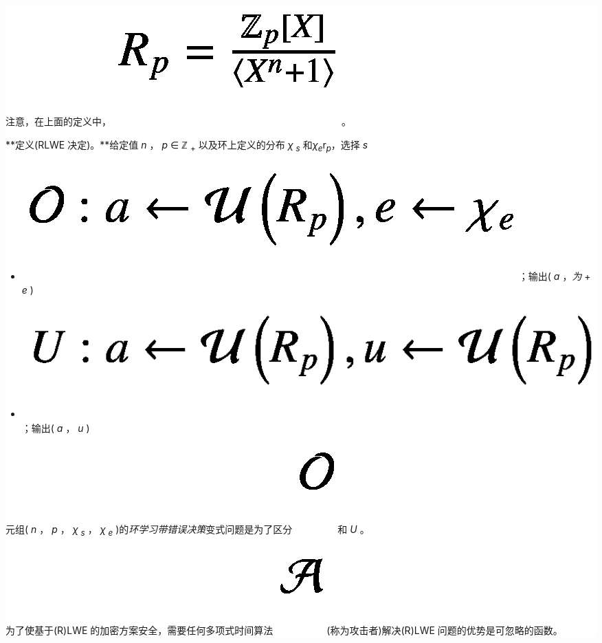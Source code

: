 注意，在上面的定义中，![$$ {R}_p=\frac{{\mathbb{Z}}_p\left[X\right]}{\left\langle {X}^n+1\right\rangle } $$](img/493660_1_En_14_Chapter_TeX_IEq14.png)。

**定义(RLWE 决定)。**给定值 *n* ， *p* ∈ *ℤ* <sub>+</sub> 以及环上定义的分布 *χ* <sub>*s*</sub> 和*χ*<sub>*e*</sub>r<sub>*p*</sub>，选择 *s*

*   ![$$ \mathcal{O}:a\leftarrow \mathcal{U}\left({R}_p\right),e\leftarrow {\chi}_e $$](img/493660_1_En_14_Chapter_TeX_IEq15.png)；输出( *a* ，*为* + *e* )

*   ![$$ U:a\leftarrow \mathcal{U}\left({R}_p\right),u\leftarrow \mathcal{U}\left({R}_p\right) $$](img/493660_1_En_14_Chapter_TeX_IEq16.png)；输出( *a* ， *u* )

元组( *n* ， *p* ， *χ* <sub>*s*</sub> ， *χ* <sub>*e*</sub> )的*环学习带错误决策*变式问题是为了区分![$$ \mathcal{O} $$](img/493660_1_En_14_Chapter_TeX_IEq17.png)和 *U* 。

为了使基于(R)LWE 的加密方案安全，需要任何多项式时间算法![$$ \mathcal{A} $$](img/493660_1_En_14_Chapter_TeX_IEq18.png)(称为攻击者)解决(R)LWE 问题的优势是可忽略的函数。
